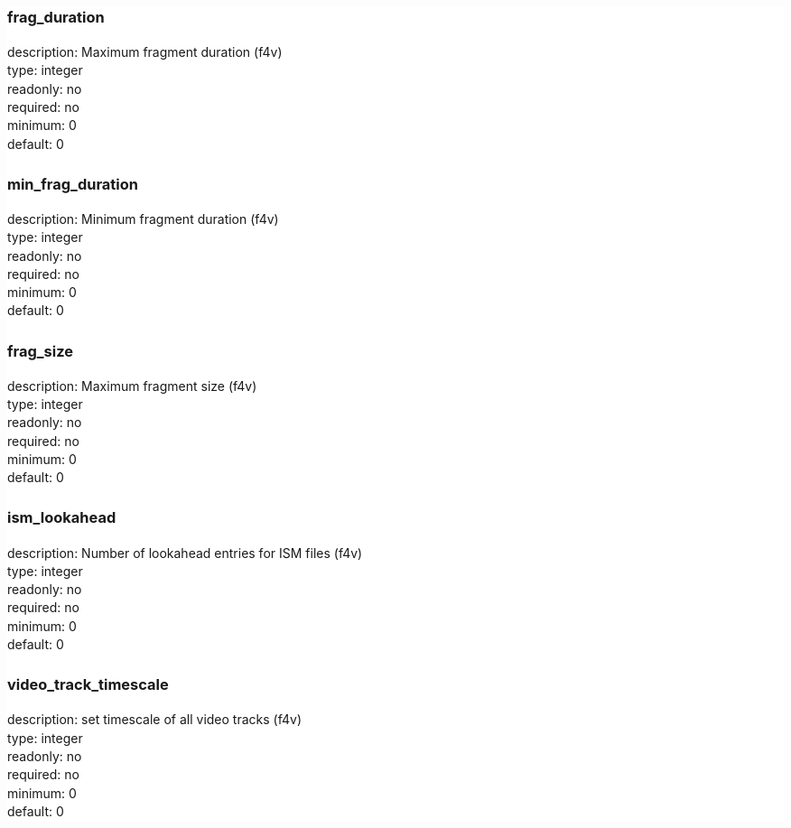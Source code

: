 ### frag_duration

  
description:
Maximum fragment duration (f4v)  
type: integer  
readonly: no  
required: no  
minimum: 0  
default: 0  

### min_frag_duration

  
description:
Minimum fragment duration (f4v)  
type: integer  
readonly: no  
required: no  
minimum: 0  
default: 0  

### frag_size

  
description:
Maximum fragment size (f4v)  
type: integer  
readonly: no  
required: no  
minimum: 0  
default: 0  

### ism_lookahead

  
description:
Number of lookahead entries for ISM files (f4v)  
type: integer  
readonly: no  
required: no  
minimum: 0  
default: 0  

### video_track_timescale

  
description:
set timescale of all video tracks (f4v)  
type: integer  
readonly: no  
required: no  
minimum: 0  
default: 0  
